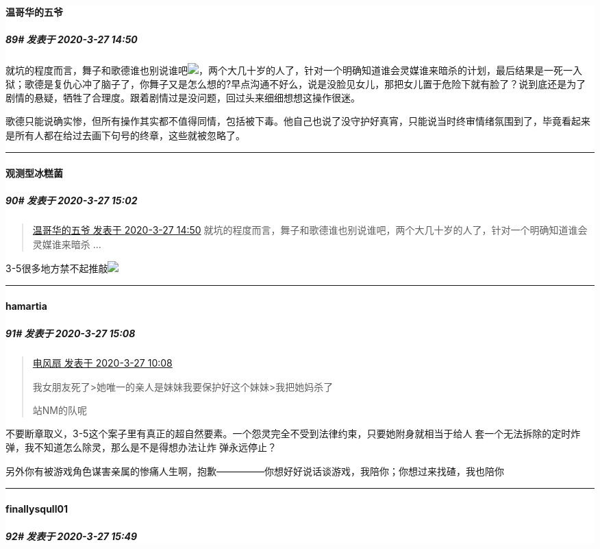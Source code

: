 ####  温哥华的五爷  
##### 89#       发表于 2020-3-27 14:50




就坑的程度而言，舞子和歌德谁也别说谁吧<img src="https://static.saraba1st.com/image/smiley/face2017/067.png" referrerpolicy="no-referrer">，两个大几十岁的人了，针对一个明确知道谁会灵媒谁来暗杀的计划，最后结果是一死一入狱；歌德是复仇心冲了脑子了，你舞子又是怎么想的?早点沟通不好么，说是没脸见女儿，那把女儿置于危险下就有脸了？说到底还是为了剧情的悬疑，牺牲了合理度。跟着剧情过是没问题，回过头来细细想想这操作很迷。


歌德只能说确实惨，但所有操作其实都不值得同情，包括被下毒。他自己也说了没守护好真宵，只能说当时终审情绪氛围到了，毕竟看起来是所有人都在给过去画下句号的终章，这些就被忽略了。







-----

####  观测型冰糕菌  
##### 90#       发表于 2020-3-27 15:02



<blockquote><a href="httphttps://bbs.saraba1st.com/2b/forum.php?mod=redirect&amp;goto=findpost&amp;pid=46892364&amp;ptid=1921068" target="_blank">温哥华的五爷 发表于 2020-3-27 14:50</a>
就坑的程度而言，舞子和歌德谁也别说谁吧，两个大几十岁的人了，针对一个明确知道谁会灵媒谁来暗杀 ...</blockquote>
3-5很多地方禁不起推敲<img src="https://static.saraba1st.com/image/smiley/face2017/067.png" referrerpolicy="no-referrer">







-----

####  hamartia  
##### 91#       发表于 2020-3-27 15:08



<blockquote><a href="httphttps://bbs.saraba1st.com/2b/forum.php?mod=redirect&amp;goto=findpost&amp;pid=46888805&amp;ptid=1921068" target="_blank">电风扇 发表于 2020-3-27 10:08</a>

我女朋友死了&gt;她唯一的亲人是妹妹我要保护好这个妹妹&gt;我把她妈杀了


站NM的队呢</blockquote>
不要断章取义，3-5这个案子里有真正的超自然要素。一个怨灵完全不受到法律约束，只要她附身就相当于给人 套一个无法拆除的定时炸 弹，我不知道怎么除灵，那么是不是得想办法让炸 弹永远停止？


另外你有被游戏角色谋害亲属的惨痛人生啊，抱歉—————你想好好说话谈游戏，我陪你；你想过来找碴，我也陪你







-----

####  finallysqull01  
##### 92#       发表于 2020-3-27 15:49

